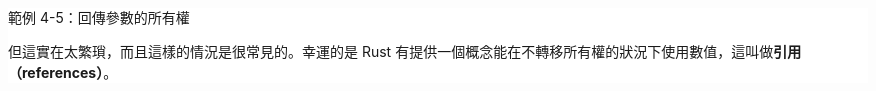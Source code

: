 <span class="caption">範例 4-5：回傳參數的所有權</span>

但這實在太繁瑣，而且這樣的情況是很常見的。幸運的是 Rust 有提供一個概念能在不轉移所有權的狀況下使用數值，這叫做**引用（references）**。

[data-types]: ch03-02-data-types.html#data-types
[ch8]: ch08-02-strings.html
[traits]: ch10-02-traits.html
[derivable-traits]: appendix-03-derivable-traits.html
[method-syntax]: ch05-03-method-syntax.html#method-syntax
[paths-module-tree]: ch07-03-paths-for-referring-to-an-item-in-the-module-tree.html
[drop]: https://doc.rust-lang.org/std/ops/trait.Drop.html#tymethod.drop
